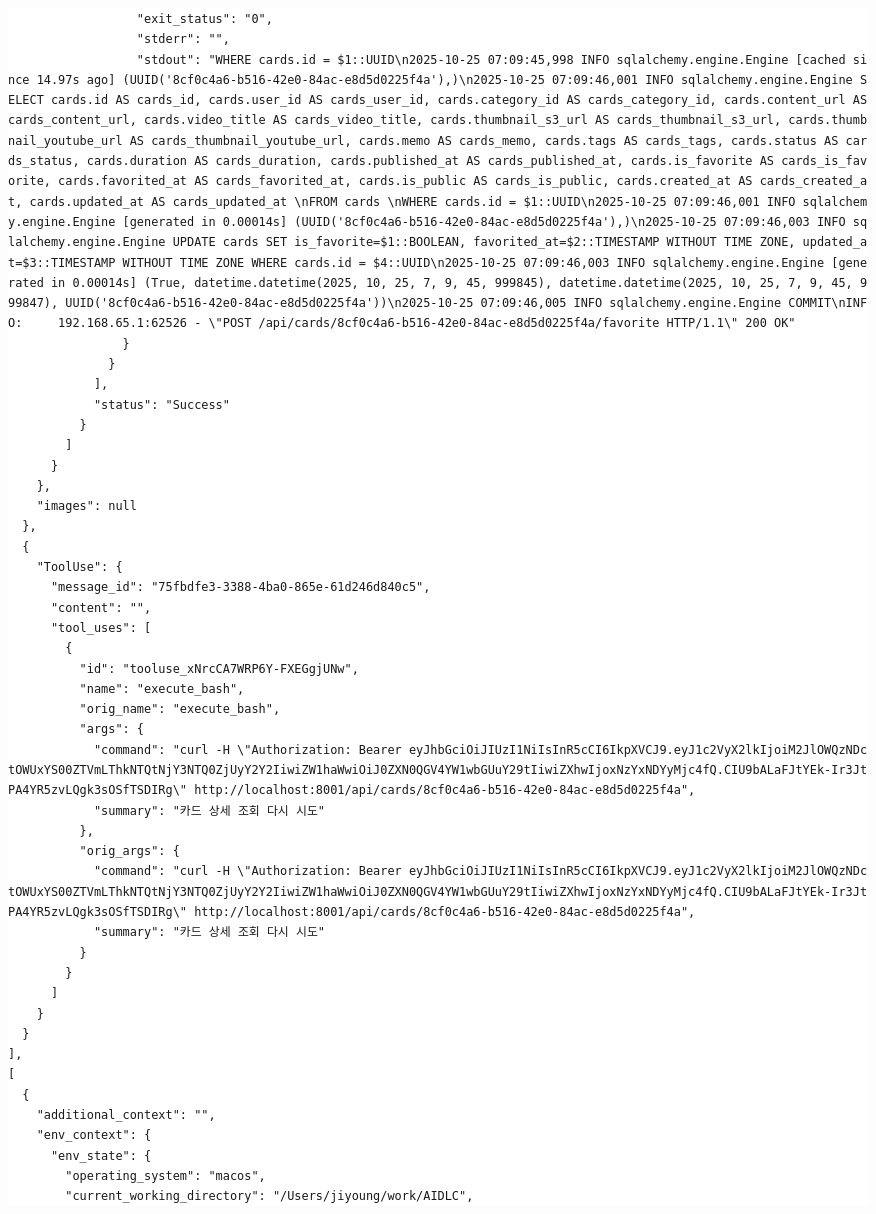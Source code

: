                       "exit_status": "0",
                      "stderr": "",
                      "stdout": "WHERE cards.id = $1::UUID\n2025-10-25 07:09:45,998 INFO sqlalchemy.engine.Engine [cached since 14.97s ago] (UUID('8cf0c4a6-b516-42e0-84ac-e8d5d0225f4a'),)\n2025-10-25 07:09:46,001 INFO sqlalchemy.engine.Engine SELECT cards.id AS cards_id, cards.user_id AS cards_user_id, cards.category_id AS cards_category_id, cards.content_url AS cards_content_url, cards.video_title AS cards_video_title, cards.thumbnail_s3_url AS cards_thumbnail_s3_url, cards.thumbnail_youtube_url AS cards_thumbnail_youtube_url, cards.memo AS cards_memo, cards.tags AS cards_tags, cards.status AS cards_status, cards.duration AS cards_duration, cards.published_at AS cards_published_at, cards.is_favorite AS cards_is_favorite, cards.favorited_at AS cards_favorited_at, cards.is_public AS cards_is_public, cards.created_at AS cards_created_at, cards.updated_at AS cards_updated_at \nFROM cards \nWHERE cards.id = $1::UUID\n2025-10-25 07:09:46,001 INFO sqlalchemy.engine.Engine [generated in 0.00014s] (UUID('8cf0c4a6-b516-42e0-84ac-e8d5d0225f4a'),)\n2025-10-25 07:09:46,003 INFO sqlalchemy.engine.Engine UPDATE cards SET is_favorite=$1::BOOLEAN, favorited_at=$2::TIMESTAMP WITHOUT TIME ZONE, updated_at=$3::TIMESTAMP WITHOUT TIME ZONE WHERE cards.id = $4::UUID\n2025-10-25 07:09:46,003 INFO sqlalchemy.engine.Engine [generated in 0.00014s] (True, datetime.datetime(2025, 10, 25, 7, 9, 45, 999845), datetime.datetime(2025, 10, 25, 7, 9, 45, 999847), UUID('8cf0c4a6-b516-42e0-84ac-e8d5d0225f4a'))\n2025-10-25 07:09:46,005 INFO sqlalchemy.engine.Engine COMMIT\nINFO:     192.168.65.1:62526 - \"POST /api/cards/8cf0c4a6-b516-42e0-84ac-e8d5d0225f4a/favorite HTTP/1.1\" 200 OK"
                    }
                  }
                ],
                "status": "Success"
              }
            ]
          }
        },
        "images": null
      },
      {
        "ToolUse": {
          "message_id": "75fbdfe3-3388-4ba0-865e-61d246d840c5",
          "content": "",
          "tool_uses": [
            {
              "id": "tooluse_xNrcCA7WRP6Y-FXEGgjUNw",
              "name": "execute_bash",
              "orig_name": "execute_bash",
              "args": {
                "command": "curl -H \"Authorization: Bearer eyJhbGciOiJIUzI1NiIsInR5cCI6IkpXVCJ9.eyJ1c2VyX2lkIjoiM2JlOWQzNDctOWUxYS00ZTVmLThkNTQtNjY3NTQ0ZjUyY2Y2IiwiZW1haWwiOiJ0ZXN0QGV4YW1wbGUuY29tIiwiZXhwIjoxNzYxNDYyMjc4fQ.CIU9bALaFJtYEk-Ir3JtPA4YR5zvLQgk3sOSfTSDIRg\" http://localhost:8001/api/cards/8cf0c4a6-b516-42e0-84ac-e8d5d0225f4a",
                "summary": "카드 상세 조회 다시 시도"
              },
              "orig_args": {
                "command": "curl -H \"Authorization: Bearer eyJhbGciOiJIUzI1NiIsInR5cCI6IkpXVCJ9.eyJ1c2VyX2lkIjoiM2JlOWQzNDctOWUxYS00ZTVmLThkNTQtNjY3NTQ0ZjUyY2Y2IiwiZW1haWwiOiJ0ZXN0QGV4YW1wbGUuY29tIiwiZXhwIjoxNzYxNDYyMjc4fQ.CIU9bALaFJtYEk-Ir3JtPA4YR5zvLQgk3sOSfTSDIRg\" http://localhost:8001/api/cards/8cf0c4a6-b516-42e0-84ac-e8d5d0225f4a",
                "summary": "카드 상세 조회 다시 시도"
              }
            }
          ]
        }
      }
    ],
    [
      {
        "additional_context": "",
        "env_context": {
          "env_state": {
            "operating_system": "macos",
            "current_working_directory": "/Users/jiyoung/work/AIDLC",
